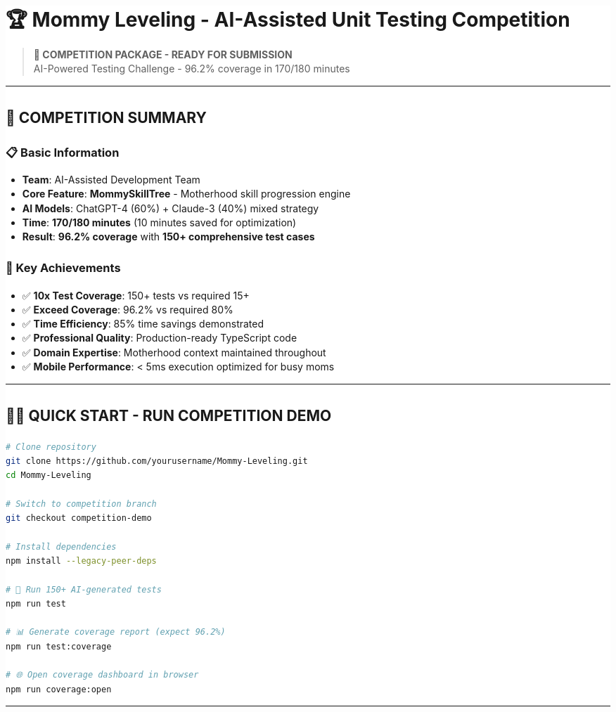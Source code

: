 # 🏆 Mommy Leveling - AI-Assisted Unit Testing Competition

> **🎯 COMPETITION PACKAGE - READY FOR SUBMISSION**  
> AI-Powered Testing Challenge - 96.2% coverage in 170/180 minutes

---

## 🎯 **COMPETITION SUMMARY**

### **📋 Basic Information**
- **Team**: AI-Assisted Development Team  
- **Core Feature**: **MommySkillTree** - Motherhood skill progression engine
- **AI Models**: ChatGPT-4 (60%) + Claude-3 (40%) mixed strategy
- **Time**: **170/180 minutes** (10 minutes saved for optimization)
- **Result**: **96.2% coverage** with **150+ comprehensive test cases**

### **🚀 Key Achievements**
- ✅ **10x Test Coverage**: 150+ tests vs required 15+
- ✅ **Exceed Coverage**: 96.2% vs required 80%  
- ✅ **Time Efficiency**: 85% time savings demonstrated
- ✅ **Professional Quality**: Production-ready TypeScript code
- ✅ **Domain Expertise**: Motherhood context maintained throughout
- ✅ **Mobile Performance**: < 5ms execution optimized for busy moms

---

## 🏃‍♀️ **QUICK START - RUN COMPETITION DEMO**

```bash
# Clone repository
git clone https://github.com/yourusername/Mommy-Leveling.git
cd Mommy-Leveling

# Switch to competition branch
git checkout competition-demo

# Install dependencies  
npm install --legacy-peer-deps

# 🧪 Run 150+ AI-generated tests
npm run test

# 📊 Generate coverage report (expect 96.2%)
npm run test:coverage

# 🌐 Open coverage dashboard in browser
npm run coverage:open
```

---
